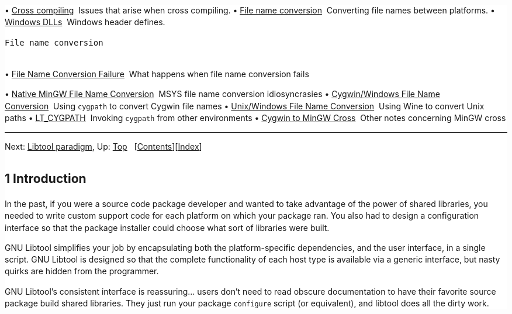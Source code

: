 </td></tr>
<tr><td align="left" valign="top">• <a href="#Cross-compiling">Cross compiling</a></td><td>&nbsp;&nbsp;</td><td align="left" valign="top">Issues that arise when cross compiling.
</td></tr>
<tr><td align="left" valign="top">• <a href="#File-name-conversion">File name conversion</a></td><td>&nbsp;&nbsp;</td><td align="left" valign="top">Converting file names between platforms.
</td></tr>
<tr><td align="left" valign="top">• <a href="#Windows-DLLs">Windows DLLs</a></td><td>&nbsp;&nbsp;</td><td align="left" valign="top">Windows header defines.
</td></tr>
<tr><th colspan="3" align="left" valign="top"><pre class="menu-comment">
File name conversion

</pre></th></tr><tr><td align="left" valign="top">• <a href="#File-Name-Conversion-Failure">File Name Conversion Failure</a></td><td>&nbsp;&nbsp;</td><td align="left" valign="top">What happens when file name conversion fails
</td></tr>
<tr><td align="left" valign="top">• <a href="#Native-MinGW-File-Name-Conversion">Native MinGW File Name Conversion</a></td><td>&nbsp;&nbsp;</td><td align="left" valign="top">MSYS file name conversion idiosyncrasies
</td></tr>
<tr><td align="left" valign="top">• <a href="#Cygwin_002fWindows-File-Name-Conversion">Cygwin/Windows File Name Conversion</a></td><td>&nbsp;&nbsp;</td><td align="left" valign="top">Using <code>cygpath</code> to convert Cygwin file names
</td></tr>
<tr><td align="left" valign="top">• <a href="#Unix_002fWindows-File-Name-Conversion">Unix/Windows File Name Conversion</a></td><td>&nbsp;&nbsp;</td><td align="left" valign="top">Using Wine to convert Unix paths
</td></tr>
<tr><td align="left" valign="top">• <a href="#LT_005fCYGPATH">LT_CYGPATH</a></td><td>&nbsp;&nbsp;</td><td align="left" valign="top">Invoking <code>cygpath</code> from other environments
</td></tr>
<tr><td align="left" valign="top">• <a href="#Cygwin-to-MinGW-Cross">Cygwin to MinGW Cross</a></td><td>&nbsp;&nbsp;</td><td align="left" valign="top">Other notes concerning MinGW cross
</td></tr>
<tr><th colspan="3" align="left" valign="top"><pre class="menu-comment">
</pre></th></tr></tbody></table>


<hr>
<span id="Introduction"></span><div class="header">
<p>
Next: <a href="#Libtool-paradigm" accesskey="n" rel="next">Libtool paradigm</a>, Up: <a href="#Top" accesskey="u" rel="up">Top</a> &nbsp; [<a href="#SEC_Contents" title="Table of contents" rel="contents">Contents</a>][<a href="#Combined-Index" title="Index" rel="index">Index</a>]</p>
</div>
<span id="Introduction-1"></span><h2 class="chapter">1 Introduction</h2>

<p>In the past, if you were a source code package developer and wanted to
take advantage of the power of shared libraries, you needed to write
custom support code for each platform on which your package ran.  You
also had to design a configuration interface so that the package
installer could choose what sort of libraries were built.
</p>
<p>GNU Libtool simplifies your job by encapsulating both the
platform-specific dependencies, and the user interface, in a single
script.  GNU Libtool is designed so that the complete functionality of
each host type is available via a generic interface, but nasty quirks
are hidden from the programmer.
</p>
<p>GNU Libtool’s consistent interface is reassuring… users don’t need
to read obscure documentation to have their favorite source
package build shared libraries.  They just run your package
<code>configure</code> script (or equivalent), and libtool does all the dirty
work.